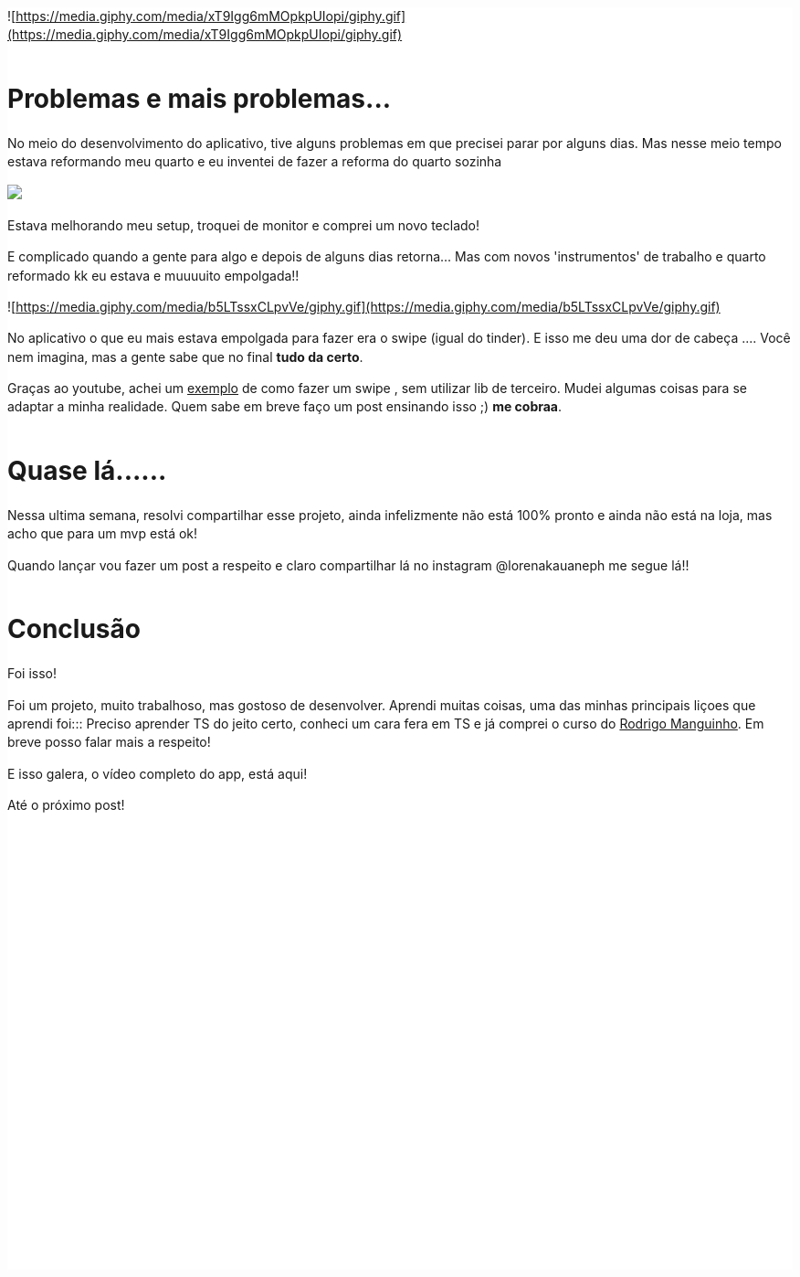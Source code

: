 ![https://media.giphy.com/media/xT9Igg6mMOpkpUIopi/giphy.gif](https://media.giphy.com/media/xT9Igg6mMOpkpUIopi/giphy.gif)

# Problemas e mais problemas...

No meio do desenvolvimento do aplicativo, tive alguns problemas em que precisei parar por alguns dias. Mas nesse meio tempo estava reformando meu quarto e eu inventei de fazer a reforma do quarto sozinha

![](assets/img/0a5b9da3-8009-4c01-9c1f-fe2640f7f78b.jpg)

Estava melhorando meu setup, troquei de monitor e comprei um novo teclado!

E complicado quando a gente para algo e depois de alguns dias retorna... Mas com novos 'instrumentos' de trabalho e quarto reformado kk eu estava e muuuuito empolgada!!

![https://media.giphy.com/media/b5LTssxCLpvVe/giphy.gif](https://media.giphy.com/media/b5LTssxCLpvVe/giphy.gif)

No aplicativo o que eu mais estava empolgada para fazer era o swipe (igual do tinder). E isso me deu uma dor de cabeça .... Você nem imagina, mas a gente sabe que no final **tudo da certo**.

Graças ao youtube, achei um [exemplo](https://www.youtube.com/watch?v=MDAdY2LkP_U) de como fazer um swipe , sem utilizar lib de terceiro. Mudei algumas coisas para se adaptar a minha realidade. Quem sabe em breve faço um post ensinando isso ;) **me cobraa**.

# Quase lá......

Nessa ultima semana, resolvi compartilhar esse projeto, ainda infelizmente não está 100% pronto e ainda não está na loja, mas acho que para um mvp está ok!

Quando lançar vou fazer um post a respeito e claro compartilhar lá no instagram @lorenakauaneph me segue lá!!

# Conclusão

Foi isso!

Foi um projeto, muito trabalhoso, mas gostoso de desenvolver. Aprendi muitas coisas, uma das minhas principais liçoes que aprendi foi::: Preciso aprender TS do jeito certo, conheci um cara fera em TS e já comprei o curso do [Rodrigo Manguinho](https://www.youtube.com/channel/UCabelTt5YHot17aKb19VRNA). Em breve posso falar mais a respeito!

E isso galera, o vídeo completo do app, está aqui!

Até o próximo post!

<style>.embed-container { position: relative; padding-bottom: 56.25%; height: 0; overflow: hidden; max-width: 100%; } .embed-container iframe, .embed-container object, .embed-container embed { position: absolute; top: 0; left: 0; width: 100%; height: 100%; }</style><div class='embed-container'><iframe src='https://www.youtube.com/embed//HDmo-uDJhhg' frameborder='0' allowfullscreen></iframe></div>
